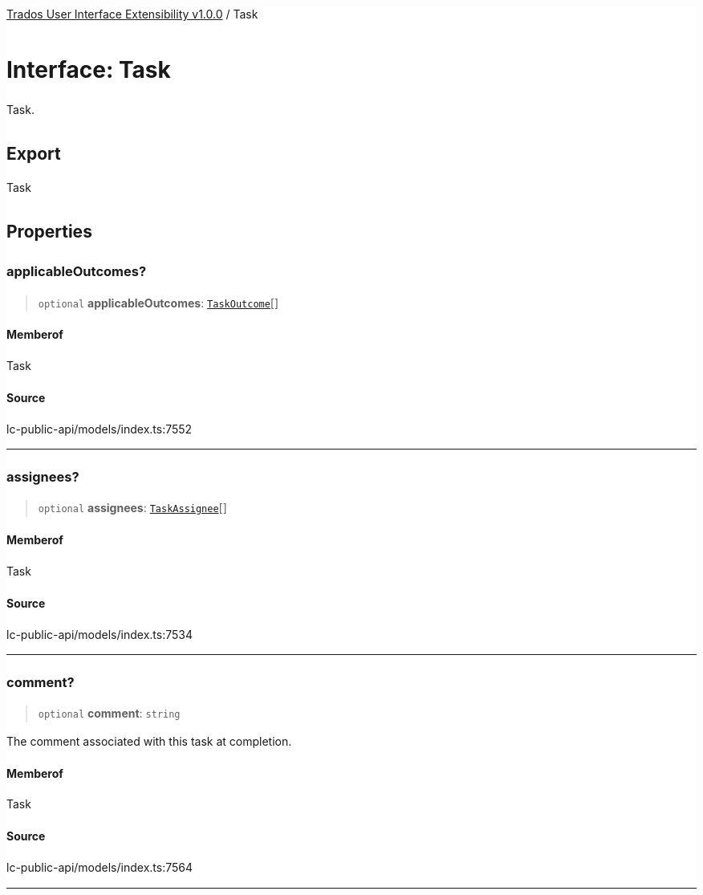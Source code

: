 [Trados User Interface Extensibility v1.0.0](../wiki/globals) / Task

# Interface: Task

Task.

## Export

Task

## Properties

### applicableOutcomes?

> `optional` **applicableOutcomes**: [`TaskOutcome`](../wiki/Interface.TaskOutcome)[]

#### Memberof

Task

#### Source

lc-public-api/models/index.ts:7552

***

### assignees?

> `optional` **assignees**: [`TaskAssignee`](../wiki/Interface.TaskAssignee)[]

#### Memberof

Task

#### Source

lc-public-api/models/index.ts:7534

***

### comment?

> `optional` **comment**: `string`

The comment associated with this task at completion.

#### Memberof

Task

#### Source

lc-public-api/models/index.ts:7564

***
